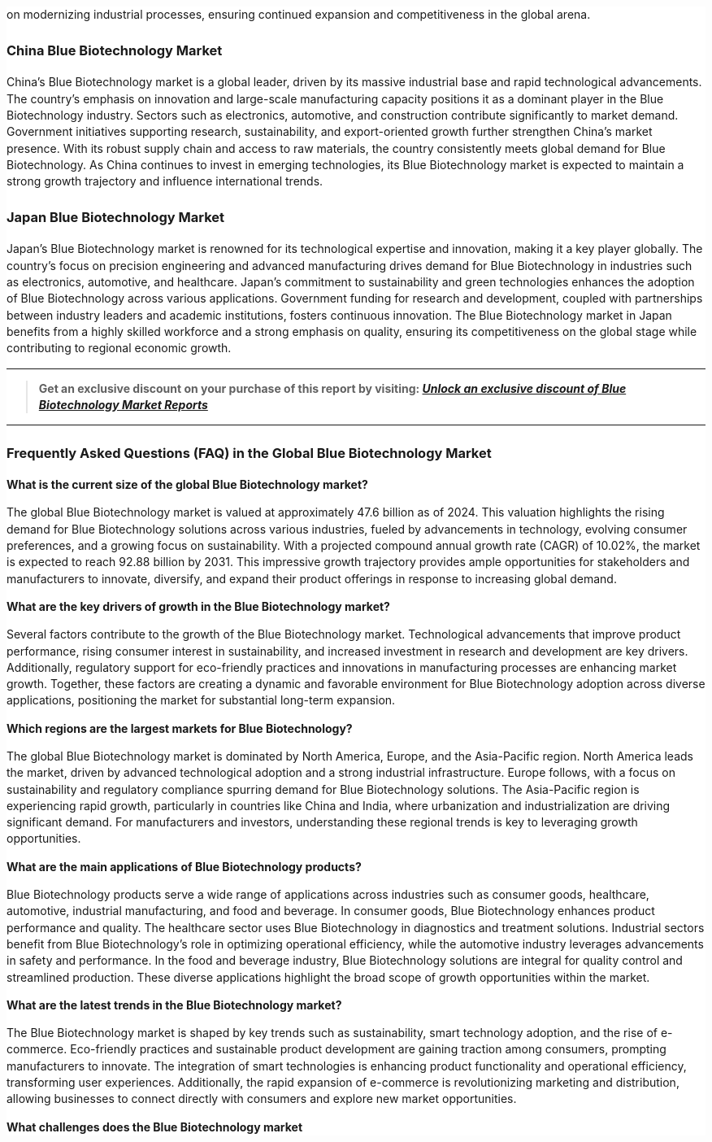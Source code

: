 on modernizing industrial processes, ensuring continued expansion and competitiveness in the global arena.</p><h3>China Blue Biotechnology Market</h3><p>China&rsquo;s Blue Biotechnology market is a global leader, driven by its massive industrial base and rapid technological advancements. The country&rsquo;s emphasis on innovation and large-scale manufacturing capacity positions it as a dominant player in the Blue Biotechnology industry. Sectors such as electronics, automotive, and construction contribute significantly to market demand. Government initiatives supporting research, sustainability, and export-oriented growth further strengthen China&rsquo;s market presence. With its robust supply chain and access to raw materials, the country consistently meets global demand for Blue Biotechnology. As China continues to invest in emerging technologies, its Blue Biotechnology market is expected to maintain a strong growth trajectory and influence international trends.</p><h3>Japan Blue Biotechnology Market</h3><p>Japan&rsquo;s Blue Biotechnology market is renowned for its technological expertise and innovation, making it a key player globally. The country&rsquo;s focus on precision engineering and advanced manufacturing drives demand for Blue Biotechnology in industries such as electronics, automotive, and healthcare. Japan&rsquo;s commitment to sustainability and green technologies enhances the adoption of Blue Biotechnology across various applications. Government funding for research and development, coupled with partnerships between industry leaders and academic institutions, fosters continuous innovation. The Blue Biotechnology market in Japan benefits from a highly skilled workforce and a strong emphasis on quality, ensuring its competitiveness on the global stage while contributing to regional economic growth.</p><hr /><blockquote><p><strong>Get an exclusive discount on your purchase of this report by visiting: <em><a href="://marketresearchpulse.com/ask-for-discount/70817?utm_source=Github&amp;utm_medium=019">Unlock an exclusive discount of Blue Biotechnology Market Reports</a></em>&nbsp;</strong></p></blockquote><hr /><h3>Frequently Asked Questions (FAQ) in the Global Blue Biotechnology Market</h3><p><strong>What is the current size of the global Blue Biotechnology market?</strong></p><p>The global Blue Biotechnology market is valued at approximately 47.6 billion as of 2024. This valuation highlights the rising demand for Blue Biotechnology solutions across various industries, fueled by advancements in technology, evolving consumer preferences, and a growing focus on sustainability. With a projected compound annual growth rate (CAGR) of 10.02%, the market is expected to reach 92.88 billion by 2031. This impressive growth trajectory provides ample opportunities for stakeholders and manufacturers to innovate, diversify, and expand their product offerings in response to increasing global demand.</p><p><strong>What are the key drivers of growth in the Blue Biotechnology market?</strong></p><p>Several factors contribute to the growth of the Blue Biotechnology market. Technological advancements that improve product performance, rising consumer interest in sustainability, and increased investment in research and development are key drivers. Additionally, regulatory support for eco-friendly practices and innovations in manufacturing processes are enhancing market growth. Together, these factors are creating a dynamic and favorable environment for Blue Biotechnology adoption across diverse applications, positioning the market for substantial long-term expansion.</p><p><strong>Which regions are the largest markets for Blue Biotechnology?</strong></p><p>The global Blue Biotechnology market is dominated by North America, Europe, and the Asia-Pacific region. North America leads the market, driven by advanced technological adoption and a strong industrial infrastructure. Europe follows, with a focus on sustainability and regulatory compliance spurring demand for Blue Biotechnology solutions. The Asia-Pacific region is experiencing rapid growth, particularly in countries like China and India, where urbanization and industrialization are driving significant demand. For manufacturers and investors, understanding these regional trends is key to leveraging growth opportunities.</p><p><strong>What are the main applications of Blue Biotechnology products?</strong></p><p>Blue Biotechnology products serve a wide range of applications across industries such as consumer goods, healthcare, automotive, industrial manufacturing, and food and beverage. In consumer goods, Blue Biotechnology enhances product performance and quality. The healthcare sector uses Blue Biotechnology in diagnostics and treatment solutions. Industrial sectors benefit from Blue Biotechnology&rsquo;s role in optimizing operational efficiency, while the automotive industry leverages advancements in safety and performance. In the food and beverage industry, Blue Biotechnology solutions are integral for quality control and streamlined production. These diverse applications highlight the broad scope of growth opportunities within the market.</p><p><strong>What are the latest trends in the Blue Biotechnology market?</strong></p><p>The Blue Biotechnology market is shaped by key trends such as sustainability, smart technology adoption, and the rise of e-commerce. Eco-friendly practices and sustainable product development are gaining traction among consumers, prompting manufacturers to innovate. The integration of smart technologies is enhancing product functionality and operational efficiency, transforming user experiences. Additionally, the rapid expansion of e-commerce is revolutionizing marketing and distribution, allowing businesses to connect directly with consumers and explore new market opportunities.</p><p><strong>What challenges does the Blue Biotechnology market